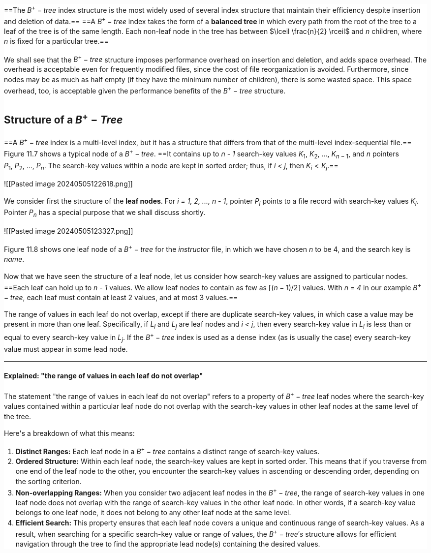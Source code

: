 ==The $B^+-tree$ index structure is the most widely used of several index structure that maintain their efficiency despite insertion and deletion of data.== ==A $B^+-tree$ index takes the form of a **balanced tree** in which every path from the root of the tree to a leaf of the tree is of the same length. Each non-leaf node in the tree has between $\lceil \frac{n}{2} \rceil$ and *n* children, where *n* is fixed for a particular tree.==

We shall see that the $B^+-tree$ structure imposes performance overhead on insertion and deletion, and adds space overhead. The overhead is acceptable even for frequently modified files, since the cost of file reorganization is avoided. Furthermore, since nodes may be as much as half empty (if they have the minimum number of children), there is some wasted space. This space overhead, too, is acceptable given the performance benefits of the $B^+-tree$ structure.
## Structure of a $B^+-Tree$
==A $B^+-tree$ index is a multi-level index, but it has a structure that differs from that of the multi-level index-sequential file.== Figure 11.7 shows a typical node of a $B^+-tree$. ==It contains up to *n - 1* search-key values $K_1,\ K_2,\ ...,\ K_{n - 1}$, and *n* pointers $P_1,\ P_2,\ ...,\ P_n$. The search-key values within a node are kept in sorted order; thus, if *i < j*, then $K_i < K_j$.==

![[Pasted image 20240505122618.png]]

We consider first the structure of the **leaf nodes**. For *i = 1, 2, ..., n - 1*, pointer $P_i$ points to a file record with search-key values $K_i$. Pointer $P_n$ has a special purpose that we shall discuss shortly.

![[Pasted image 20240505123327.png]]

Figure 11.8 shows one leaf node of a $B^+-tree$ for the *instructor* file, in which we have chosen *n* to be 4, and the search key is *name*.

Now that we have seen the structure of a leaf node, let us consider how search-key values are assigned to particular nodes. ==Each leaf can hold up to *n - 1* values. We allow leaf nodes to contain as few as $\lceil (n - 1) / 2 \rceil$ values. With *n = 4* in our example $B^+-tree$, each leaf must contain at least 2 values, and at most 3 values.==

The range of values in each leaf do not overlap, except if there are duplicate search-key values, in which case a value may be present in more than one leaf. Specifically, if $L_i$ and $L_j$ are leaf nodes and *i < j*, then every search-key value in $L_i$ is less than or equal to every search-key value in $L_j$. If the $B^+-tree$ index is used as a dense index  (as is usually the case) every search-key value must appear in some lead node.

---
#### Explained: "the range of values in each leaf do not overlap"
The statement "the range of values in each leaf do not overlap" refers to a property of $B^+-tree$ leaf nodes where the search-key values contained within a particular leaf node do not overlap with the search-key values in other leaf nodes at the same level of the tree.

Here's a breakdown of what this means:

1. **Distinct Ranges:** Each leaf node in a $B^+-tree$ contains a distinct range of search-key values.
2. **Ordered Structure:** Within each leaf node, the search-key values are kept in sorted order. This means that if you traverse from one end of the leaf node to the other, you encounter the search-key values in ascending or descending order, depending on the sorting criterion.
3. **Non-overlapping Ranges:** When you consider two adjacent leaf nodes in the $B^+-tree$, the range of search-key values in one leaf node does not overlap with the range of search-key values in the other leaf node. In other words, if a search-key value belongs to one leaf node, it does not belong to any other leaf node at the same level.
4. **Efficient Search:** This property ensures that each leaf node covers a unique and continuous range of search-key values. As a result, when searching for a specific search-key value or range of values, the $B^+-tree's$ structure allows for efficient navigation through the tree to find the appropriate lead node(s) containing the desired values.
